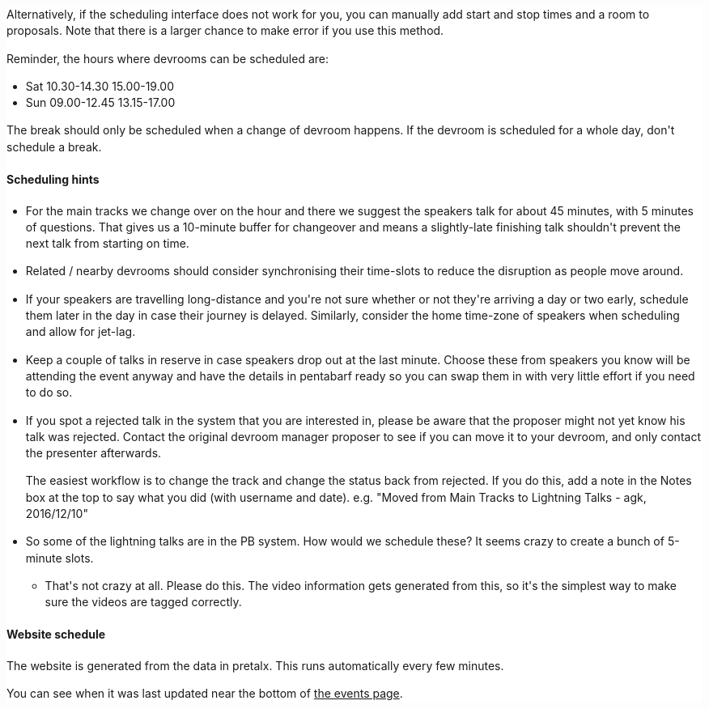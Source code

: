 Alternatively, if the scheduling interface does not work for you, you can manually add start and stop times and a room to proposals. Note that there is a larger chance to make error if you use this method.

Reminder, the hours where devrooms can be scheduled are:

* Sat 10.30-14.30  15.00-19.00
* Sun 09.00-12.45  13.15-17.00

The break should only be scheduled when a change of devroom happens. If the devroom is scheduled for a whole day, don't schedule a break. 

#### Scheduling hints

* For the main tracks we change over on the hour and there we suggest the
  speakers talk for about 45 minutes, with 5 minutes of questions.  That
  gives us a 10-minute buffer for changeover and means a slightly-late
  finishing talk shouldn't prevent the next talk from starting on time.
* Related / nearby devrooms should consider synchronising their time-slots
  to reduce the disruption as people move around.

* If your speakers are travelling long-distance and you're not sure whether
  or not they're arriving a day or two early, schedule them later in the
  day in case their journey is delayed.
  Similarly, consider the home time-zone of speakers when scheduling
  and allow for jet-lag.

* Keep a couple of talks in reserve in case speakers drop out at the last
  minute.  Choose these from speakers you know will be attending the event
  anyway and have the details in pentabarf ready so you can swap them in
  with very little effort if you need to do so.

* If you spot a rejected talk in the system that you are interested in, please
  be aware that the proposer might not yet know his talk was rejected. Contact 
  the original devroom manager proposer to see if you can move it to your devroom,
  and only contact the presenter afterwards.

  The easiest workflow is to change the track and change the status back
  from rejected.
  If you do this, add a note in the Notes box at the top to say what you
  did (with username and date).
  e.g. "Moved from Main Tracks to Lightning Talks - agk, 2016/12/10"
* So some of the lightning talks are in the PB system.  How would we
  schedule these?  It seems crazy to create a bunch of 5-minute slots.

  * That's not crazy at all.  Please do this.
    The video information gets generated from this, so it's the simplest way
    to make sure the videos are tagged correctly.

#### Website schedule

The website is generated from the data in pretalx.
This runs automatically every few minutes.

You can see when it was last updated near the bottom of 
[the events page](https://fosdem.org/2026/schedule/events/).
